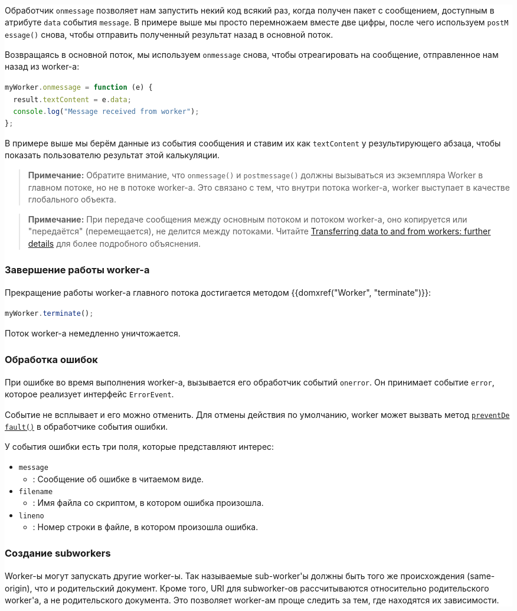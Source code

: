 Обработчик `onmessage` позволяет нам запустить некий код всякий раз, когда получен пакет с сообщением, доступным в атрибуте `data` события `message`. В примере выше мы просто перемножаем вместе две цифры, после чего используем `postMessage()` снова, чтобы отправить полученный результат назад в основной поток.

Возвращаясь в основной поток, мы используем `onmessage` снова, чтобы отреагировать на сообщение, отправленное нам назад из worker-а:

```js
myWorker.onmessage = function (e) {
  result.textContent = e.data;
  console.log("Message received from worker");
};
```

В примере выше мы берём данные из события сообщения и ставим их как `textContent` у результирующего абзаца, чтобы показать пользователю результат этой калькуляции.

> **Примечание:** Обратите внимание, что `onmessage()` и `postmessage()` должны вызываться из экземпляра Worker в главном потоке, но не в потоке worker-а. Это связано с тем, что внутри потока worker-а, worker выступает в качестве глобального объекта.

> **Примечание:** При передаче сообщения между основным потоком и потоком worker-а, оно копируется или "передаётся" (перемещается), не делится между потоками. Читайте [Transferring data to and from workers: further details](#transferring_data_to_and_from_workers:_further_details) для более подробного объяснения.

### Завершение работы worker-а

Прекращение работы worker-а главного потока достигается методом {{domxref("Worker", "terminate")}}:

```js
myWorker.terminate();
```

Поток worker-а немедленно уничтожается.

### Обработка ошибок

При ошибке во время выполнения worker-а, вызывается его обработчик событий `onerror`. Он принимает событие `error`, которое реализует интерфейс `ErrorEvent`.

Событие не всплывает и его можно отменить. Для отмены действия по умолчанию, worker может вызвать метод [`preventDefault()`](/ru/docs/Web/API/Event/preventDefault) в обработчике события ошибки.

У события ошибки есть три поля, которые представляют интерес:

- `message`
  - : Сообщение об ошибке в читаемом виде.
- `filename`
  - : Имя файла со скриптом, в котором ошибка произошла.
- `lineno`
  - : Номер строки в файле, в котором произошла ошибка.

### Создание subworkers

Worker-ы могут запускать другие worker-ы. Так называемые sub-worker'ы должны быть того же происхождения (same-origin), что и родительский документ. Кроме того, URI для subworker-ов рассчитываются относительно родительского worker'а, а не родительского документа. Это позволяет worker-ам проще следить за тем, где находятся их зависимости.
